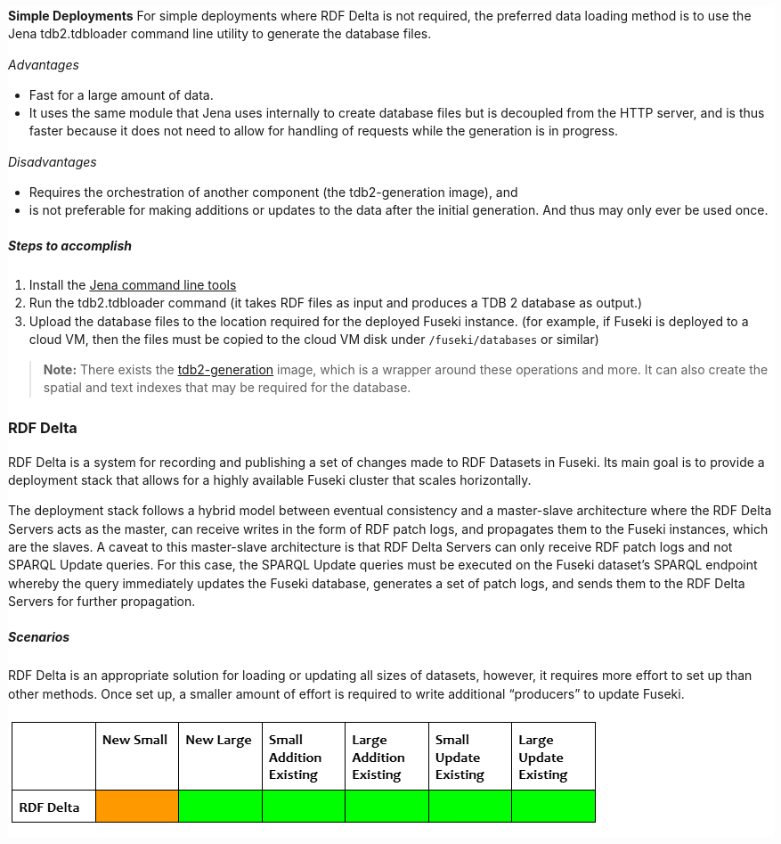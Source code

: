 **Simple Deployments**
For simple deployments where RDF Delta is not required, the preferred data loading method is to use the Jena tdb2.tdbloader command line utility to generate the database files.

*Advantages*
- Fast for a large amount of data.
- It uses the same module that Jena uses internally to create database files but is decoupled from the HTTP server, and is thus faster because it does not need to allow for handling of requests while the generation is in progress.

*Disadvantages*
- Requires the orchestration of another component (the tdb2-generation image), and 
- is not preferable for making additions or updates to the data after the initial generation. And thus may only ever be used once.

##### Steps to accomplish
1. Install the [Jena command line tools](https://jena.apache.org/documentation/tdb2/tdb2_cmds.html)
2. Run the tdb2.tdbloader command (it takes RDF files as input and produces a TDB 2 database as output.)
3. Upload the database files to the location required for the deployed Fuseki instance. (for example, if Fuseki is deployed to a cloud VM, then the files must be copied to the cloud VM disk under `/fuseki/databases` or similar)
   
> **Note:** There exists the [tdb2-generation](https://github.com/kurrawong/tdb2-generation) image, which is a wrapper around these operations and more. It can also create the spatial and text indexes that may be required for the database.


### RDF Delta

RDF Delta is a system for recording and publishing a set of changes made to RDF Datasets in Fuseki. Its main goal is to provide a deployment stack that allows for a highly available Fuseki cluster that scales horizontally. 

The deployment stack follows a hybrid model between eventual consistency and a master-slave architecture where the RDF Delta Servers acts as the master, can receive writes in the form of RDF patch logs, and propagates them to the Fuseki instances, which are the slaves. A caveat to this master-slave architecture is that RDF Delta Servers can only receive RDF patch logs and not SPARQL Update queries. For this case, the SPARQL Update queries must be executed on the Fuseki dataset’s SPARQL endpoint whereby the query immediately updates the Fuseki database, generates a set of patch logs, and sends them to the RDF Delta Servers for further propagation.

##### Scenarios
RDF Delta is an appropriate solution for loading or updating all sizes of datasets, however, it requires more effort to set up than other methods. Once set up, a smaller amount of effort is required to write additional “producers” to update Fuseki.

![](../../assets/3rdparty/fuseki/fuseki-05.png)
